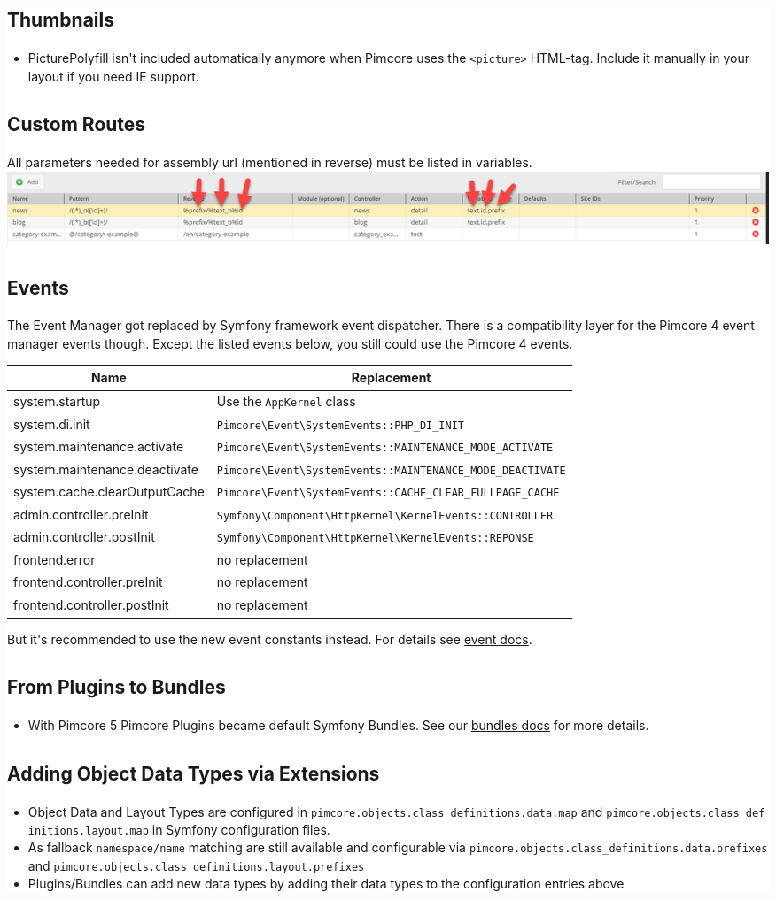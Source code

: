 
## Thumbnails
- PicturePolyfill isn't included automatically anymore when Pimcore uses the `<picture>` HTML-tag. 
Include it manually in your layout if you need IE support. 

## Custom Routes 
All parameters needed for assembly url (mentioned in reverse) must be listed in variables.
![Custom Routes](../../img/upgrade-custom-routes.png)


## Events
The Event Manager got replaced by Symfony framework event dispatcher. There is a compatibility 
layer for the Pimcore 4 event manager events though. Except the listed events below, you still could use the Pimcore 4 events. 

|Name | Replacement |
|-----|-------------|
| system.startup | Use the `AppKernel` class | 
| system.di.init | `Pimcore\Event\SystemEvents::PHP_DI_INIT` |
| system.maintenance.activate | `Pimcore\Event\SystemEvents::MAINTENANCE_MODE_ACTIVATE` | 
| system.maintenance.deactivate | `Pimcore\Event\SystemEvents::MAINTENANCE_MODE_DEACTIVATE` | 
| system.cache.clearOutputCache | `Pimcore\Event\SystemEvents::CACHE_CLEAR_FULLPAGE_CACHE` | 
| admin.controller.preInit | `Symfony\Component\HttpKernel\KernelEvents::CONTROLLER` | 
| admin.controller.postInit | `Symfony\Component\HttpKernel\KernelEvents::REPONSE` | 
| frontend.error | no replacement |
| frontend.controller.preInit| no replacement |
| frontend.controller.postInit| no replacement |

But it's recommended to use the new event constants instead. For details see [event docs](../../20_Extending_Pimcore/11_Event_API_and_Event_Manager.md).


## From Plugins to Bundles
- With Pimcore 5 Pimcore Plugins became default Symfony Bundles. See our [bundles docs](../../20_Extending_Pimcore/13_Bundle_Developers_Guide/README.md)
for more details. 

## Adding Object Data Types via Extensions
- Object Data and Layout Types are configured in `pimcore.objects.class_definitions.data.map` 
and `pimcore.objects.class_definitions.layout.map` in Symfony configuration files. 
- As fallback `namespace/name` matching are still available and 
configurable via `pimcore.objects.class_definitions.data.prefixes` and 
`pimcore.objects.class_definitions.layout.prefixes` 
- Plugins/Bundles can add new data types by adding their data types to the configuration 
  entries above
